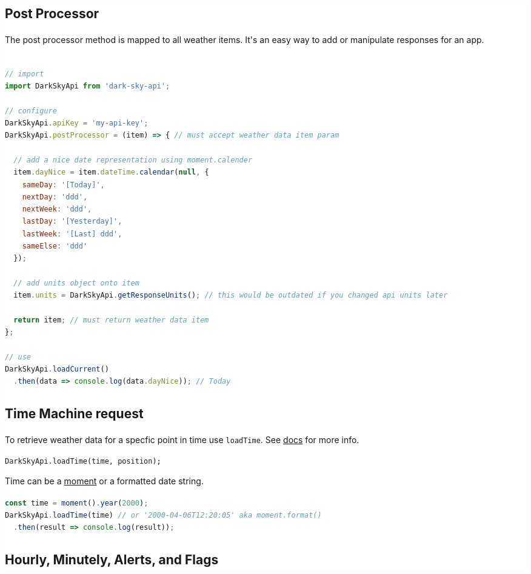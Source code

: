 ## Post Processor

The post processor method is mapped to all weather items. It's an easy way to add or manipulate responses for an app.

```javascript

// import
import DarkSkyApi from 'dark-sky-api';

// configure
DarkSkyApi.apiKey = 'my-api-key';
DarkSkyApi.postProcessor = (item) => { // must accept weather data item param

  // add a nice date representation using moment.calender
  item.dayNice = item.dateTime.calendar(null, {
    sameDay: '[Today]',
    nextDay: 'ddd',
    nextWeek: 'ddd',
    lastDay: '[Yesterday]',
    lastWeek: '[Last] ddd',
    sameElse: 'ddd'
  });

  // add units object onto item
  item.units = DarkSkyApi.getResponseUnits(); // this would be outdated if you changed api units later

  return item; // must return weather data item
};

// use 
DarkSkyApi.loadCurrent()
  .then(data => console.log(data.dayNice)); // Today
```

## Time Machine request

To retrieve weather data for a specfic point in time use `loadTime`. See [docs](https://darksky.net/dev/docs/time-machine) for more info.

`DarkSkyApi.loadTime(time, position);`

Time can be a [moment](https://momentjs.com/docs/) or a formatted date string.

```javascript
const time = moment().year(2000);
DarkSkyApi.loadTime(time) // or '2000-04-06T12:20:05' aka moment.format()
  .then(result => console.log(result));
```

## Hourly, Minutely, Alerts, and Flags
